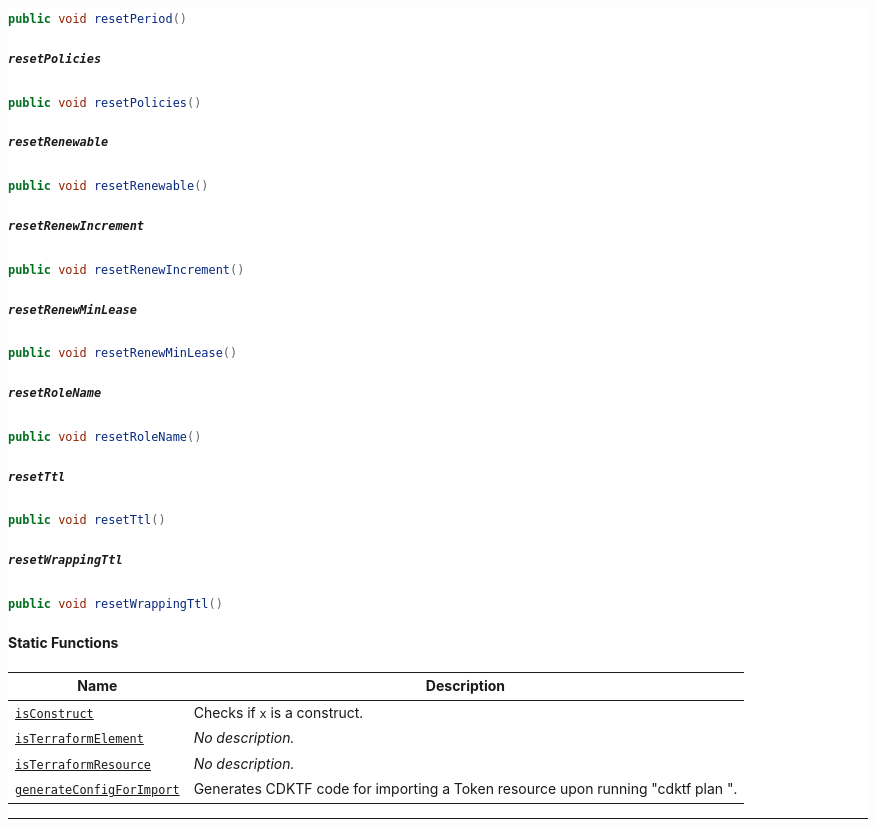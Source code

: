 ```java
public void resetPeriod()
```

##### `resetPolicies` <a name="resetPolicies" id="@cdktf/provider-vault.token.Token.resetPolicies"></a>

```java
public void resetPolicies()
```

##### `resetRenewable` <a name="resetRenewable" id="@cdktf/provider-vault.token.Token.resetRenewable"></a>

```java
public void resetRenewable()
```

##### `resetRenewIncrement` <a name="resetRenewIncrement" id="@cdktf/provider-vault.token.Token.resetRenewIncrement"></a>

```java
public void resetRenewIncrement()
```

##### `resetRenewMinLease` <a name="resetRenewMinLease" id="@cdktf/provider-vault.token.Token.resetRenewMinLease"></a>

```java
public void resetRenewMinLease()
```

##### `resetRoleName` <a name="resetRoleName" id="@cdktf/provider-vault.token.Token.resetRoleName"></a>

```java
public void resetRoleName()
```

##### `resetTtl` <a name="resetTtl" id="@cdktf/provider-vault.token.Token.resetTtl"></a>

```java
public void resetTtl()
```

##### `resetWrappingTtl` <a name="resetWrappingTtl" id="@cdktf/provider-vault.token.Token.resetWrappingTtl"></a>

```java
public void resetWrappingTtl()
```

#### Static Functions <a name="Static Functions" id="Static Functions"></a>

| **Name** | **Description** |
| --- | --- |
| <code><a href="#@cdktf/provider-vault.token.Token.isConstruct">isConstruct</a></code> | Checks if `x` is a construct. |
| <code><a href="#@cdktf/provider-vault.token.Token.isTerraformElement">isTerraformElement</a></code> | *No description.* |
| <code><a href="#@cdktf/provider-vault.token.Token.isTerraformResource">isTerraformResource</a></code> | *No description.* |
| <code><a href="#@cdktf/provider-vault.token.Token.generateConfigForImport">generateConfigForImport</a></code> | Generates CDKTF code for importing a Token resource upon running "cdktf plan <stack-name>". |

---